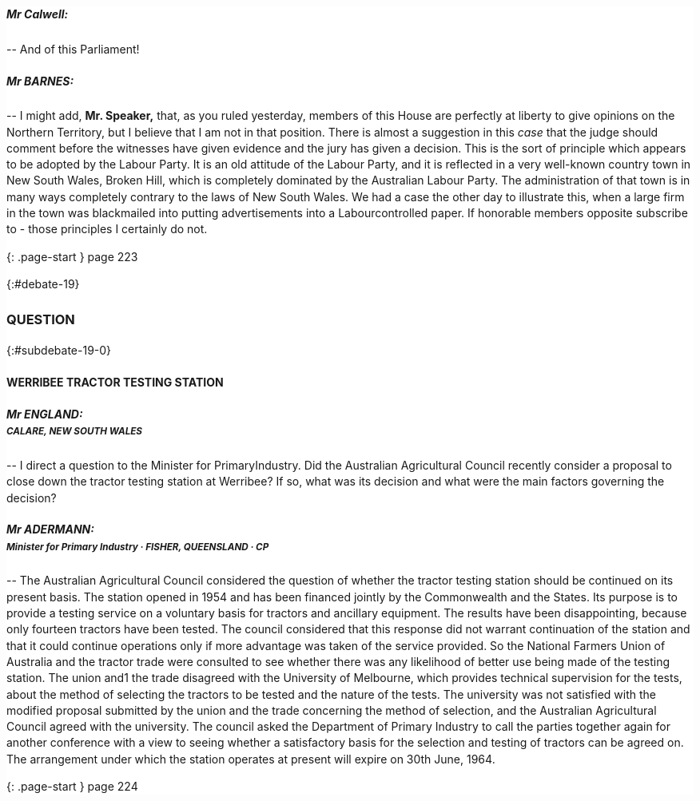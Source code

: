 ##### Mr Calwell:

--  And of this Parliament! 

##### Mr BARNES:

-- I might add,  **Mr. Speaker,**  that, as you ruled yesterday, members of this House are perfectly at liberty to give opinions on the Northern Territory, but I believe that I am not in that position. There is almost a suggestion in this  *case*  that the judge should comment before the witnesses have given evidence and the jury has given a decision. This is the sort of principle which appears to be adopted by the Labour Party. It is an old attitude of the Labour Party, and it is reflected in a  very well-known country town in New South Wales, Broken Hill, which is completely dominated by the Australian Labour Party. The administration of that town is in many ways completely contrary to the laws of New South Wales. We had a case the other day to illustrate this, when a large firm in the town was blackmailed into putting advertisements into a Labourcontrolled paper. If honorable members opposite subscribe to - those principles I certainly do not. 

{: .page-start }
page 223

{:#debate-19}
### QUESTION

{:#subdebate-19-0}
#### WERRIBEE TRACTOR TESTING STATION

##### Mr ENGLAND:<br><small class="text-muted">CALARE, NEW SOUTH WALES</small>

-- I direct a question to the Minister for PrimaryIndustry. Did the Australian Agricultural Council recently consider a proposal to close down the tractor testing station at Werribee? If so, what was its decision and what were the main factors governing the decision? 

##### Mr ADERMANN:<br><small class="text-muted">Minister for Primary Industry &middot; FISHER, QUEENSLAND &middot; CP</small>

-- The Australian Agricultural Council considered the question of whether the tractor testing station should be continued on its present basis. The station opened in 1954 and has been financed jointly by the Commonwealth and the States. Its purpose is to provide a testing service on a voluntary basis for tractors and ancillary equipment. The results have been disappointing, because only fourteen tractors have been tested. The council considered that this response did not warrant continuation of the station and that it could continue operations only if more advantage was taken of the service provided. So the National Farmers Union of Australia and the tractor trade were consulted to see whether there was any likelihood of better use being made of the testing station. The union and1 the trade disagreed with the University of Melbourne, which provides technical supervision for the tests, about the method of selecting the tractors to be tested and the nature of the tests. The university was not satisfied with the modified proposal submitted by the union and the trade concerning the method of selection, and the Australian Agricultural Council agreed with the university. The council asked the Department of Primary Industry to call the parties together again for another conference with a view to seeing whether a satisfactory basis for the selection and testing of tractors can be agreed on. The arrangement under which the station operates at present will expire on 30th June, 1964. 

{: .page-start }
page 224
